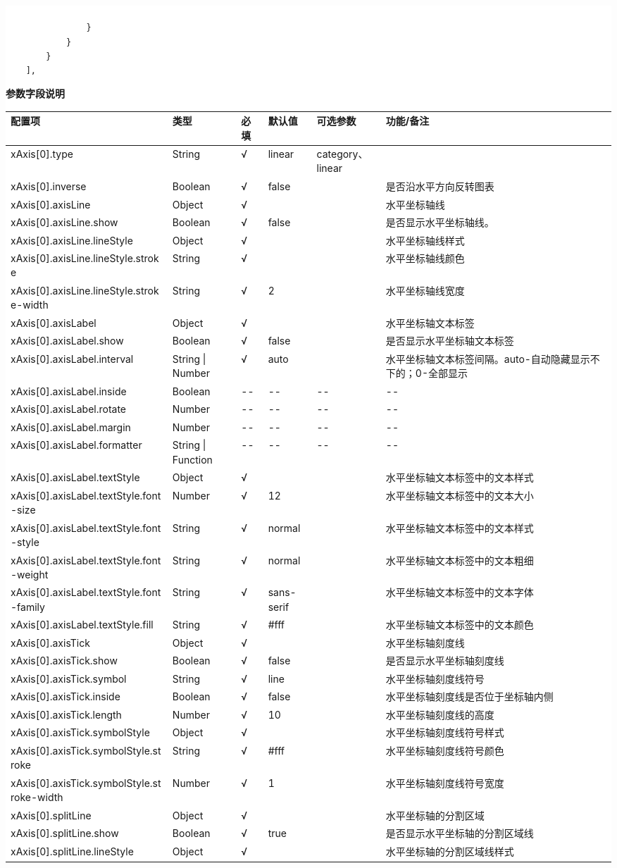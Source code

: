 ```

                }
            }
        }
    ],
```

**参数字段说明**

| 配置项 | 类型 | 必填 | 默认值 | 可选参数 | 功能/备注 |
| :--- | :--- | :--- | :--- | :--- | :--- |
| xAxis\[0\].type | String | √ | linear | category、linear |  |
| xAxis\[0\].inverse | Boolean | √ | false |  | 是否沿水平方向反转图表 |
| xAxis\[0\].axisLine | Object | √ |  |  | 水平坐标轴线 |
| xAxis\[0\].axisLine.show | Boolean | √ | false |  | 是否显示水平坐标轴线。 |
| xAxis\[0\].axisLine.lineStyle | Object | √ |  |  | 水平坐标轴线样式 |
| xAxis\[0\].axisLine.lineStyle.stroke | String | √ |  |  | 水平坐标轴线颜色 |
| xAxis\[0\].axisLine.lineStyle.stroke-width | String | √ | 2 |  | 水平坐标轴线宽度 |
| xAxis\[0\].axisLabel | Object | √ |  |  | 水平坐标轴文本标签 |
| xAxis\[0\].axisLabel.show | Boolean | √ | false |  | 是否显示水平坐标轴文本标签 |
| xAxis\[0\].axisLabel.interval | String \| Number | √ | auto |  | 水平坐标轴文本标签间隔。auto-自动隐藏显示不下的；0-全部显示 |
| xAxis\[0\].axisLabel.inside | Boolean | -- | -- | -- | -- |
| xAxis\[0\].axisLabel.rotate | Number | -- | -- | -- | -- |
| xAxis\[0\].axisLabel.margin | Number | -- | -- | -- | -- |
| xAxis\[0\].axisLabel.formatter | String \| Function | -- | -- | -- | -- |
| xAxis\[0\].axisLabel.textStyle | Object | √ |  |  | 水平坐标轴文本标签中的文本样式 |
| xAxis\[0\].axisLabel.textStyle.font-size | Number | √ | 12 |  | 水平坐标轴文本标签中的文本大小 |
| xAxis\[0\].axisLabel.textStyle.font-style | String | √ | normal |  | 水平坐标轴文本标签中的文本样式 |
| xAxis\[0\].axisLabel.textStyle.font-weight | String | √ | normal |  | 水平坐标轴文本标签中的文本粗细 |
| xAxis\[0\].axisLabel.textStyle.font-family | String | √ | sans-serif |  | 水平坐标轴文本标签中的文本字体 |
| xAxis\[0\].axisLabel.textStyle.fill | String | √ | \#fff |  | 水平坐标轴文本标签中的文本颜色 |
| xAxis\[0\].axisTick | Object | √ |  |  | 水平坐标轴刻度线 |
| xAxis\[0\].axisTick.show | Boolean | √ | false |  | 是否显示水平坐标轴刻度线 |
| xAxis\[0\].axisTick.symbol | String | √ | line |  | 水平坐标轴刻度线符号 |
| xAxis\[0\].axisTick.inside | Boolean | √ | false |  | 水平坐标轴刻度线是否位于坐标轴内侧 |
| xAxis\[0\].axisTick.length | Number | √ | 10 |  | 水平坐标轴刻度线的高度 |
| xAxis\[0\].axisTick.symbolStyle | Object | √ |  |  | 水平坐标轴刻度线符号样式 |
| xAxis\[0\].axisTick.symbolStyle.stroke | String | √ | \#fff |  | 水平坐标轴刻度线符号颜色 |
| xAxis\[0\].axisTick.symbolStyle.stroke-width | Number | √ | 1 |  | 水平坐标轴刻度线符号宽度 |
| xAxis\[0\].splitLine | Object | √ |  |  | 水平坐标轴的分割区域 |
| xAxis\[0\].splitLine.show | Boolean | √ | true |  | 是否显示水平坐标轴的分割区域线 |
| xAxis\[0\].splitLine.lineStyle | Object | √ |  |  | 水平坐标轴的分割区域线样式 |